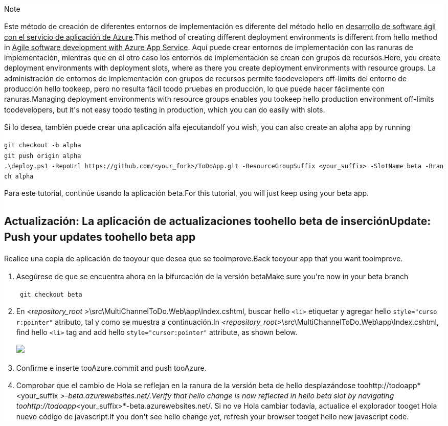    > [!NOTE]
   > <span data-ttu-id="620bc-251">Este método de creación de diferentes entornos de implementación es diferente del método hello en [desarrollo de software ágil con el servicio de aplicación de Azure](app-service-agile-software-development.md).</span><span class="sxs-lookup"><span data-stu-id="620bc-251">This method of creating different deployment environments is different from hello method in [Agile software development with Azure App Service](app-service-agile-software-development.md).</span></span> <span data-ttu-id="620bc-252">Aquí puede crear entornos de implementación con las ranuras de implementación, mientras que en el otro caso los entornos de implementación se crean con grupos de recursos.</span><span class="sxs-lookup"><span data-stu-id="620bc-252">Here, you create deployment environments with deployment slots, where as there you create deployment environments with resource groups.</span></span> <span data-ttu-id="620bc-253">La administración de entornos de implementación con grupos de recursos permite toodevelopers off-limits del entorno de producción hello tookeep, pero no resulta fácil toodo pruebas en producción, lo que puede hacer fácilmente con ranuras.</span><span class="sxs-lookup"><span data-stu-id="620bc-253">Managing deployment environments with resource groups enables you tookeep hello production environment off-limits toodevelopers, but it's not easy toodo testing in production, which you can do easily with slots.</span></span>
   >
   >

<span data-ttu-id="620bc-254">Si lo desea, también puede crear una aplicación alfa ejecutando</span><span class="sxs-lookup"><span data-stu-id="620bc-254">If you wish, you can also create an alpha app by running</span></span>

    git checkout -b alpha
    git push origin alpha
    .\deploy.ps1 -RepoUrl https://github.com/<your_fork>/ToDoApp.git -ResourceGroupSuffix <your_suffix> -SlotName beta -Branch alpha

<span data-ttu-id="620bc-255">Para este tutorial, continúe usando la aplicación beta.</span><span class="sxs-lookup"><span data-stu-id="620bc-255">For this tutorial, you will just keep using your beta app.</span></span>

## <a name="update-push-your-updates-toohello-beta-app"></a><span data-ttu-id="620bc-256">Actualización: La aplicación de actualizaciones toohello beta de inserción</span><span class="sxs-lookup"><span data-stu-id="620bc-256">Update: Push your updates toohello beta app</span></span>
<span data-ttu-id="620bc-257">Realice una copia de aplicación de tooyour que desea que se tooimprove.</span><span class="sxs-lookup"><span data-stu-id="620bc-257">Back tooyour app that you want tooimprove.</span></span>

1. <span data-ttu-id="620bc-258">Asegúrese de que se encuentra ahora en la bifurcación de la versión beta</span><span class="sxs-lookup"><span data-stu-id="620bc-258">Make sure you're now in your beta branch</span></span>

        git checkout beta
2. <span data-ttu-id="620bc-259">En  *&lt;repository_root >*\src\MultiChannelToDo.Web\app\Index.cshtml, buscar hello `<li>` etiquetar y agregar hello `style="cursor:pointer"` atributo, tal y como se muestra a continuación.</span><span class="sxs-lookup"><span data-stu-id="620bc-259">In *&lt;repository_root>*\src\MultiChannelToDo.Web\app\Index.cshtml, find hello `<li>` tag and add hello `style="cursor:pointer"` attribute, as shown below.</span></span>

    ![](./media/app-service-web-test-in-production-controlled-test-flight/07-change-cursor-style-on-li.png)
3. <span data-ttu-id="620bc-260">Confirme e inserte tooAzure.</span><span class="sxs-lookup"><span data-stu-id="620bc-260">commit and push tooAzure.</span></span>
4. <span data-ttu-id="620bc-261">Comprobar que el cambio de Hola se reflejan en la ranura de la versión beta de hello desplazándose toohttp://todoapp*&lt;your_suffix >*-beta.azurewebsites.net/.</span><span class="sxs-lookup"><span data-stu-id="620bc-261">Verify that hello change is now reflected in hello beta slot by navigating toohttp://todoapp*&lt;your_suffix>*-beta.azurewebsites.net/.</span></span> <span data-ttu-id="620bc-262">Si no ve Hola cambiar todavía, actualice el explorador tooget Hola nuevo código de javascript.</span><span class="sxs-lookup"><span data-stu-id="620bc-262">If you don't see hello change yet, refresh your browser tooget hello new javascript code.</span></span>
